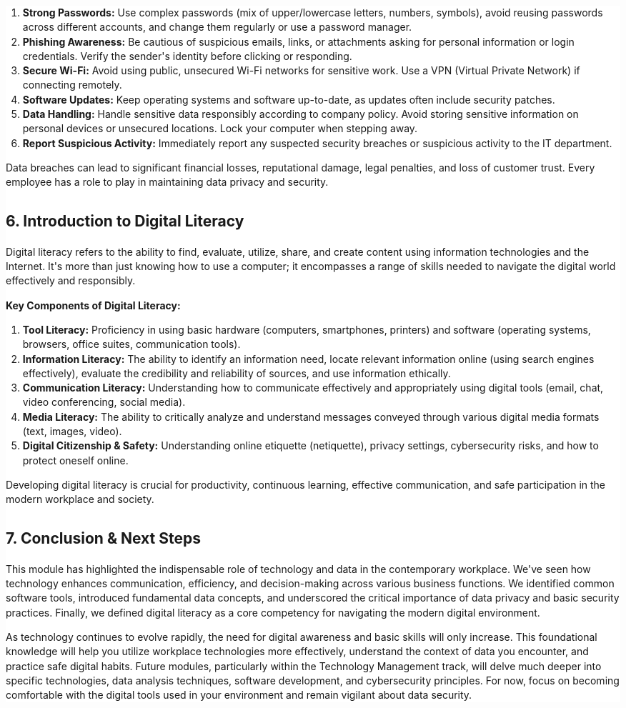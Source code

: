 1.  **Strong Passwords:** Use complex passwords (mix of upper/lowercase letters, numbers, symbols), avoid reusing passwords across different accounts, and change them regularly or use a password manager.
2.  **Phishing Awareness:** Be cautious of suspicious emails, links, or attachments asking for personal information or login credentials. Verify the sender's identity before clicking or responding.
3.  **Secure Wi-Fi:** Avoid using public, unsecured Wi-Fi networks for sensitive work. Use a VPN (Virtual Private Network) if connecting remotely.
4.  **Software Updates:** Keep operating systems and software up-to-date, as updates often include security patches.
5.  **Data Handling:** Handle sensitive data responsibly according to company policy. Avoid storing sensitive information on personal devices or unsecured locations. Lock your computer when stepping away.
6.  **Report Suspicious Activity:** Immediately report any suspected security breaches or suspicious activity to the IT department.

Data breaches can lead to significant financial losses, reputational damage, legal penalties, and loss of customer trust. Every employee has a role to play in maintaining data privacy and security.

## 6. Introduction to Digital Literacy

Digital literacy refers to the ability to find, evaluate, utilize, share, and create content using information technologies and the Internet. It's more than just knowing how to use a computer; it encompasses a range of skills needed to navigate the digital world effectively and responsibly.

**Key Components of Digital Literacy:**

1.  **Tool Literacy:** Proficiency in using basic hardware (computers, smartphones, printers) and software (operating systems, browsers, office suites, communication tools).
2.  **Information Literacy:** The ability to identify an information need, locate relevant information online (using search engines effectively), evaluate the credibility and reliability of sources, and use information ethically.
3.  **Communication Literacy:** Understanding how to communicate effectively and appropriately using digital tools (email, chat, video conferencing, social media).
4.  **Media Literacy:** The ability to critically analyze and understand messages conveyed through various digital media formats (text, images, video).
5.  **Digital Citizenship & Safety:** Understanding online etiquette (netiquette), privacy settings, cybersecurity risks, and how to protect oneself online.

Developing digital literacy is crucial for productivity, continuous learning, effective communication, and safe participation in the modern workplace and society.

## 7. Conclusion & Next Steps

This module has highlighted the indispensable role of technology and data in the contemporary workplace. We've seen how technology enhances communication, efficiency, and decision-making across various business functions. We identified common software tools, introduced fundamental data concepts, and underscored the critical importance of data privacy and basic security practices. Finally, we defined digital literacy as a core competency for navigating the modern digital environment.

As technology continues to evolve rapidly, the need for digital awareness and basic skills will only increase. This foundational knowledge will help you utilize workplace technologies more effectively, understand the context of data you encounter, and practice safe digital habits. Future modules, particularly within the Technology Management track, will delve much deeper into specific technologies, data analysis techniques, software development, and cybersecurity principles. For now, focus on becoming comfortable with the digital tools used in your environment and remain vigilant about data security.
